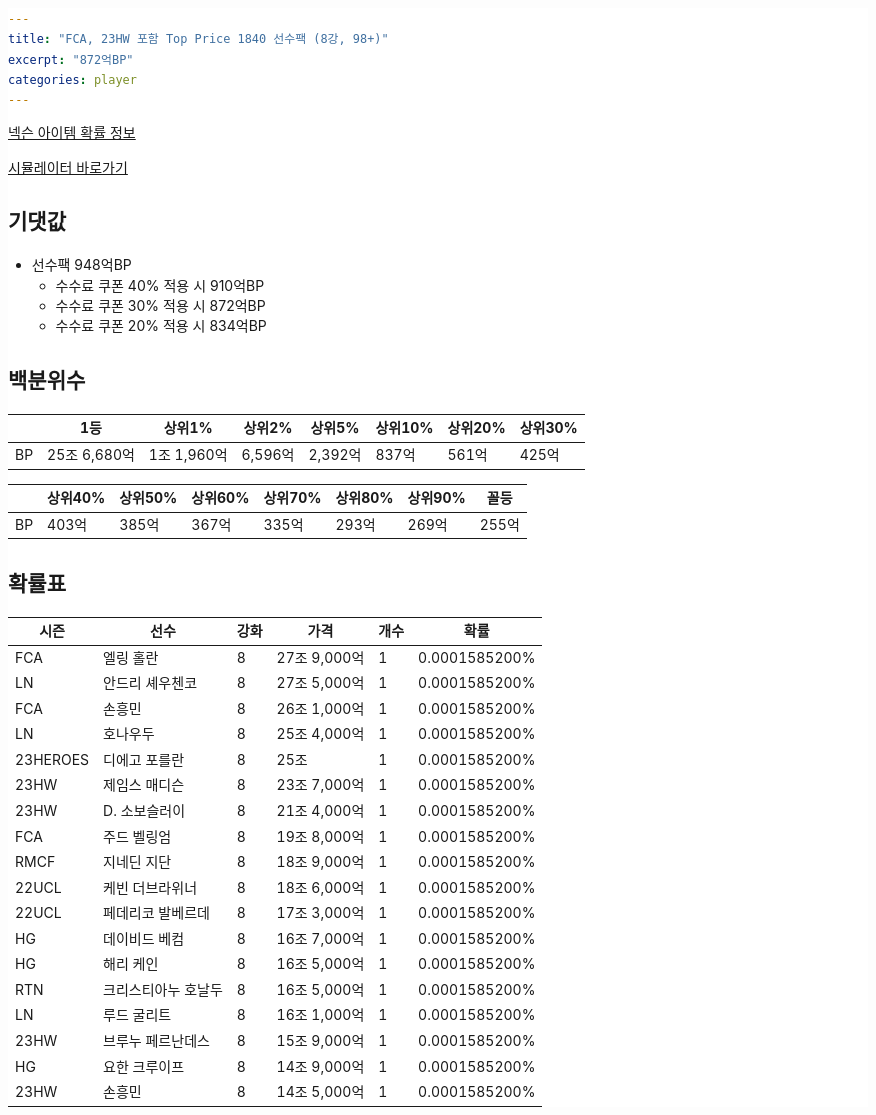 ```yaml
---
title: "FCA, 23HW 포함 Top Price 1840 선수팩 (8강, 98+)"
excerpt: "872억BP"
categories: player
---
```

[넥슨 아이템 확률 정보](http://iteminfo.nexon.com/probability/fco?sn=8178)

[시뮬레이터 바로가기](/simulator/8178)
## 기댓값
- 선수팩 948억BP
  - 수수료 쿠폰 40% 적용 시 910억BP
  - 수수료 쿠폰 30% 적용 시 872억BP
  - 수수료 쿠폰 20% 적용 시 834억BP


## 백분위수

||1등|상위1%|상위2%|상위5%|상위10%|상위20%|상위30%|
|---|---|---|---|---|---|---|---|
|BP|25조 6,680억|1조 1,960억|6,596억|2,392억|837억|561억|425억|

||상위40%|상위50%|상위60%|상위70%|상위80%|상위90%|꼴등|
|---|---|---|---|---|---|---|---|
|BP|403억|385억|367억|335억|293억|269억|255억|


## 확률표

|시즌|선수|강화|가격|개수|확률|
|---|---|---|---|---|---|
|FCA|엘링 홀란|8|27조 9,000억|1|0.0001585200%|
|LN|안드리 셰우첸코|8|27조 5,000억|1|0.0001585200%|
|FCA|손흥민|8|26조 1,000억|1|0.0001585200%|
|LN|호나우두|8|25조 4,000억|1|0.0001585200%|
|23HEROES|디에고 포를란|8|25조|1|0.0001585200%|
|23HW|제임스 매디슨|8|23조 7,000억|1|0.0001585200%|
|23HW|D. 소보슬러이|8|21조 4,000억|1|0.0001585200%|
|FCA|주드 벨링엄|8|19조 8,000억|1|0.0001585200%|
|RMCF|지네딘 지단|8|18조 9,000억|1|0.0001585200%|
|22UCL|케빈 더브라위너|8|18조 6,000억|1|0.0001585200%|
|22UCL|페데리코 발베르데|8|17조 3,000억|1|0.0001585200%|
|HG|데이비드 베컴|8|16조 7,000억|1|0.0001585200%|
|HG|해리 케인|8|16조 5,000억|1|0.0001585200%|
|RTN|크리스티아누 호날두|8|16조 5,000억|1|0.0001585200%|
|LN|루드 굴리트|8|16조 1,000억|1|0.0001585200%|
|23HW|브루누 페르난데스|8|15조 9,000억|1|0.0001585200%|
|HG|요한 크루이프|8|14조 9,000억|1|0.0001585200%|
|23HW|손흥민|8|14조 5,000억|1|0.0001585200%|